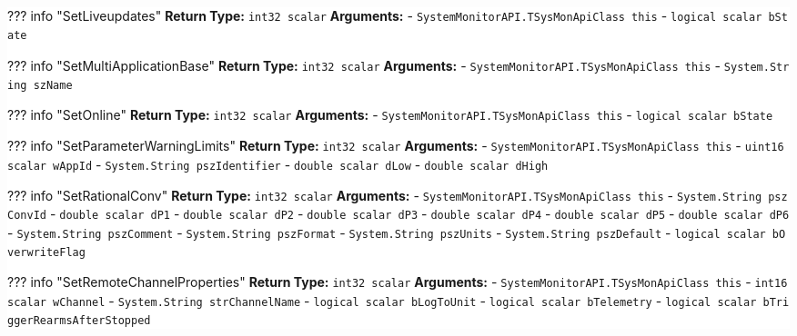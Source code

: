 ??? info "SetLiveupdates"
    **Return Type:** `int32 scalar`
    **Arguments:**
    - `SystemMonitorAPI.TSysMonApiClass this`
    - `logical scalar bState`

??? info "SetMultiApplicationBase"
    **Return Type:** `int32 scalar`
    **Arguments:**
    - `SystemMonitorAPI.TSysMonApiClass this`
    - `System.String szName`

??? info "SetOnline"
    **Return Type:** `int32 scalar`
    **Arguments:**
    - `SystemMonitorAPI.TSysMonApiClass this`
    - `logical scalar bState`

??? info "SetParameterWarningLimits"
    **Return Type:** `int32 scalar`
    **Arguments:**
    - `SystemMonitorAPI.TSysMonApiClass this`
    - `uint16 scalar wAppId`
    - `System.String pszIdentifier`
    - `double scalar dLow`
    - `double scalar dHigh`

??? info "SetRationalConv"
    **Return Type:** `int32 scalar`
    **Arguments:**
    - `SystemMonitorAPI.TSysMonApiClass this`
    - `System.String pszConvId`
    - `double scalar dP1`
    - `double scalar dP2`
    - `double scalar dP3`
    - `double scalar dP4`
    - `double scalar dP5`
    - `double scalar dP6`
    - `System.String pszComment`
    - `System.String pszFormat`
    - `System.String pszUnits`
    - `System.String pszDefault`
    - `logical scalar bOverwriteFlag`

??? info "SetRemoteChannelProperties"
    **Return Type:** `int32 scalar`
    **Arguments:**
    - `SystemMonitorAPI.TSysMonApiClass this`
    - `int16 scalar wChannel`
    - `System.String strChannelName`
    - `logical scalar bLogToUnit`
    - `logical scalar bTelemetry`
    - `logical scalar bTriggerRearmsAfterStopped`
